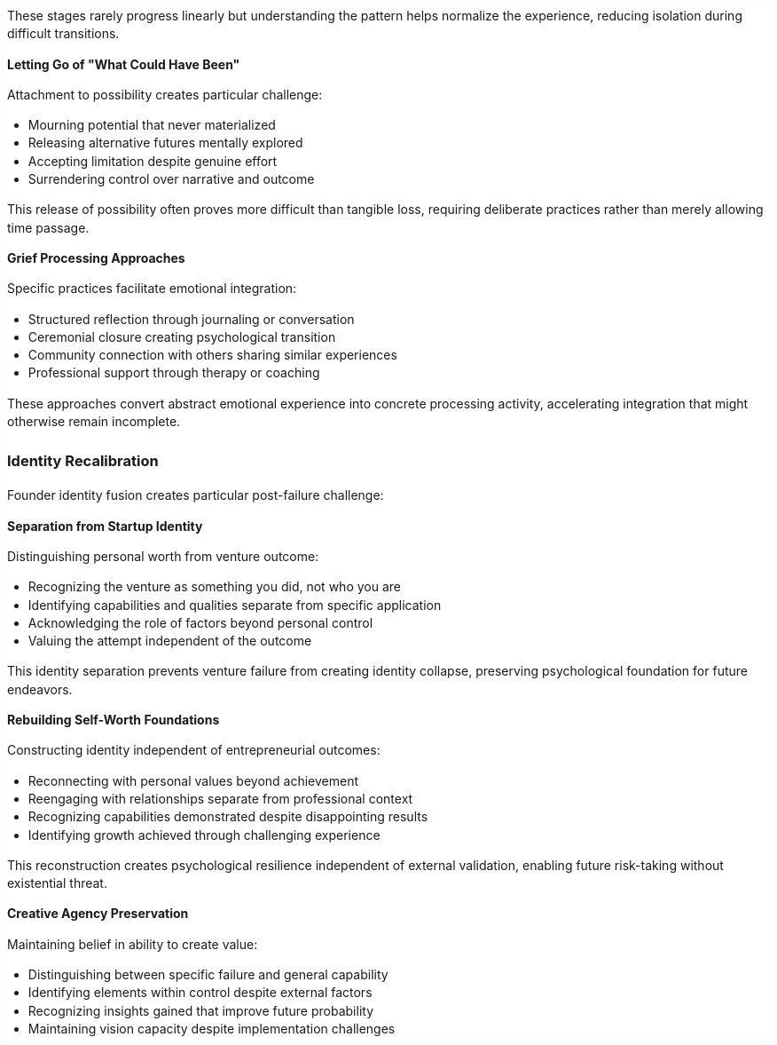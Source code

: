 These stages rarely progress linearly but understanding the pattern helps normalize the experience, reducing isolation during difficult transitions.

**Letting Go of "What Could Have Been"**

Attachment to possibility creates particular challenge:
- Mourning potential that never materialized
- Releasing alternative futures mentally explored
- Accepting limitation despite genuine effort
- Surrendering control over narrative and outcome

This release of possibility often proves more difficult than tangible loss, requiring deliberate practices rather than merely allowing time passage.

**Grief Processing Approaches**

Specific practices facilitate emotional integration:
- Structured reflection through journaling or conversation
- Ceremonial closure creating psychological transition
- Community connection with others sharing similar experiences
- Professional support through therapy or coaching

These approaches convert abstract emotional experience into concrete processing activity, accelerating integration that might otherwise remain incomplete.

### Identity Recalibration

Founder identity fusion creates particular post-failure challenge:

**Separation from Startup Identity**

Distinguishing personal worth from venture outcome:
- Recognizing the venture as something you did, not who you are
- Identifying capabilities and qualities separate from specific application
- Acknowledging the role of factors beyond personal control
- Valuing the attempt independent of the outcome

This identity separation prevents venture failure from creating identity collapse, preserving psychological foundation for future endeavors.

**Rebuilding Self-Worth Foundations**

Constructing identity independent of entrepreneurial outcomes:
- Reconnecting with personal values beyond achievement
- Reengaging with relationships separate from professional context
- Recognizing capabilities demonstrated despite disappointing results
- Identifying growth achieved through challenging experience

This reconstruction creates psychological resilience independent of external validation, enabling future risk-taking without existential threat.

**Creative Agency Preservation**

Maintaining belief in ability to create value:
- Distinguishing between specific failure and general capability
- Identifying elements within control despite external factors
- Recognizing insights gained that improve future probability
- Maintaining vision capacity despite implementation challenges
